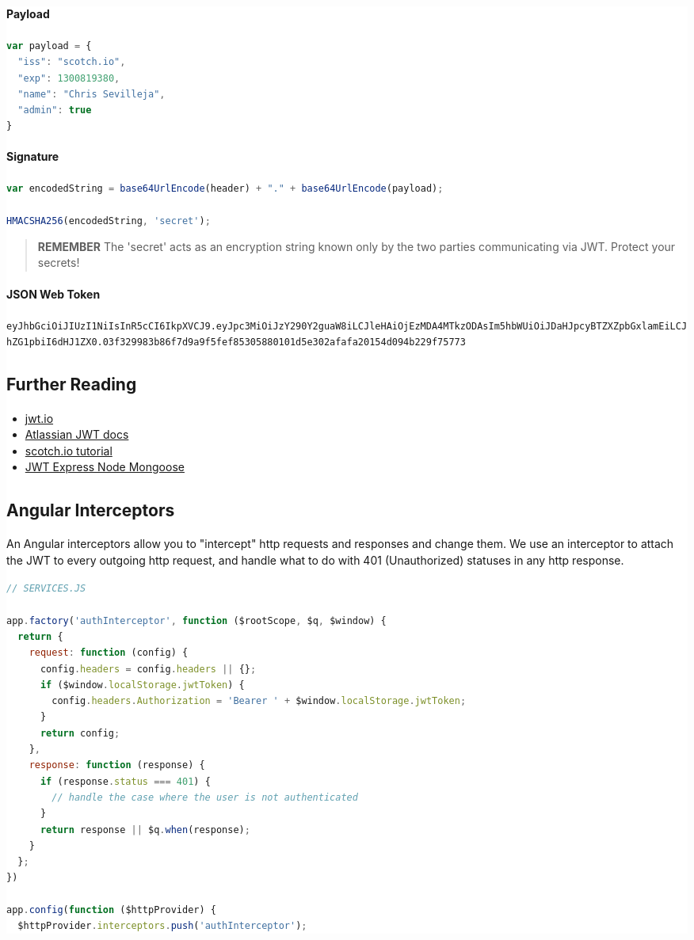 #### Payload

```js
var payload = {
  "iss": "scotch.io",
  "exp": 1300819380,
  "name": "Chris Sevilleja",
  "admin": true
}
```

#### Signature

```js
var encodedString = base64UrlEncode(header) + "." + base64UrlEncode(payload);

HMACSHA256(encodedString, 'secret');
```

> **REMEMBER** The 'secret' acts as an encryption string known only by the two parties communicating via JWT. Protect your secrets!

#### JSON Web Token
```
eyJhbGciOiJIUzI1NiIsInR5cCI6IkpXVCJ9.eyJpc3MiOiJzY290Y2guaW8iLCJleHAiOjEzMDA4MTkzODAsIm5hbWUiOiJDaHJpcyBTZXZpbGxlamEiLCJhZG1pbiI6dHJ1ZX0.03f329983b86f7d9a9f5fef85305880101d5e302afafa20154d094b229f75773
```

## Further Reading

- [jwt.io](http://jwt.io/)
- [Atlassian JWT docs](https://developer.atlassian.com/static/connect/docs/latest/concepts/understanding-jwt.html)
- [scotch.io tutorial](https://scotch.io/tutorials/the-anatomy-of-a-json-web-token)
- [JWT Express Node Mongoose](http://blog.matoski.com/articles/jwt-express-node-mongoose/)

## Angular Interceptors

An Angular interceptors allow you to "intercept" http requests and responses and change them. We use an interceptor to attach the JWT to every outgoing http request, and handle what to do with 401 (Unauthorized) statuses in any http response.

```js
// SERVICES.JS

app.factory('authInterceptor', function ($rootScope, $q, $window) {
  return {
    request: function (config) {
      config.headers = config.headers || {};
      if ($window.localStorage.jwtToken) {
        config.headers.Authorization = 'Bearer ' + $window.localStorage.jwtToken;
      }
      return config;
    },
    response: function (response) {
      if (response.status === 401) {
        // handle the case where the user is not authenticated
      }
      return response || $q.when(response);
    }
  };
})

app.config(function ($httpProvider) {
  $httpProvider.interceptors.push('authInterceptor');
```